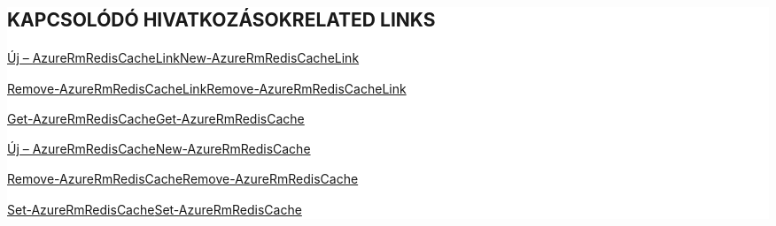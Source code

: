 ## <span data-ttu-id="cc3b3-142">KAPCSOLÓDÓ HIVATKOZÁSOK</span><span class="sxs-lookup"><span data-stu-id="cc3b3-142">RELATED LINKS</span></span>

[<span data-ttu-id="cc3b3-143">Új – AzureRmRedisCacheLink</span><span class="sxs-lookup"><span data-stu-id="cc3b3-143">New-AzureRmRedisCacheLink</span></span>](./New-AzureRmRedisCacheLink.md)

[<span data-ttu-id="cc3b3-144">Remove-AzureRmRedisCacheLink</span><span class="sxs-lookup"><span data-stu-id="cc3b3-144">Remove-AzureRmRedisCacheLink</span></span>](./Remove-AzureRmRedisCacheLink.md)

[<span data-ttu-id="cc3b3-145">Get-AzureRmRedisCache</span><span class="sxs-lookup"><span data-stu-id="cc3b3-145">Get-AzureRmRedisCache</span></span>](./Get-AzureRmRedisCache.md)

[<span data-ttu-id="cc3b3-146">Új – AzureRmRedisCache</span><span class="sxs-lookup"><span data-stu-id="cc3b3-146">New-AzureRmRedisCache</span></span>](./New-AzureRmRedisCache.md)

[<span data-ttu-id="cc3b3-147">Remove-AzureRmRedisCache</span><span class="sxs-lookup"><span data-stu-id="cc3b3-147">Remove-AzureRmRedisCache</span></span>](./Remove-AzureRmRedisCache.md)

[<span data-ttu-id="cc3b3-148">Set-AzureRmRedisCache</span><span class="sxs-lookup"><span data-stu-id="cc3b3-148">Set-AzureRmRedisCache</span></span>](./Set-AzureRmRedisCache.md)
